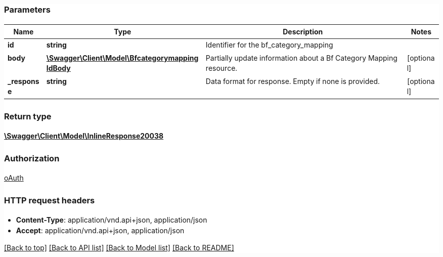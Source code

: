 ### Parameters

Name | Type | Description  | Notes
------------- | ------------- | ------------- | -------------
 **id** | **string**| Identifier for the bf_category_mapping |
 **body** | [**\Swagger\Client\Model\BfcategorymappingIdBody**](../Model/BfcategorymappingIdBody.md)| Partially update information about a Bf Category Mapping resource. | [optional]
 **_response** | **string**| Data format for response. Empty if none is provided. | [optional]

### Return type

[**\Swagger\Client\Model\InlineResponse20038**](../Model/InlineResponse20038.md)

### Authorization

[oAuth](../../README.md#oAuth)

### HTTP request headers

 - **Content-Type**: application/vnd.api+json, application/json
 - **Accept**: application/vnd.api+json, application/json

[[Back to top]](#) [[Back to API list]](../../README.md#documentation-for-api-endpoints) [[Back to Model list]](../../README.md#documentation-for-models) [[Back to README]](../../README.md)

